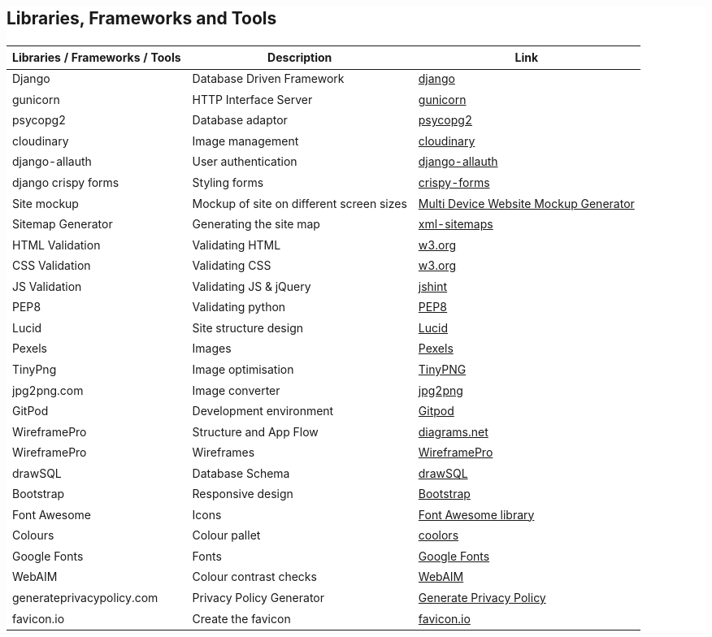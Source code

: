 ## Libraries, Frameworks and Tools
| Libraries / Frameworks / Tools| Description | Link |
|--|--|--|
|Django|Database Driven Framework| [django](https://en.wikipedia.org/wiki/Django_(web_framework) "django")|
|gunicorn|HTTP Interface Server|[gunicorn](https://en.wikipedia.org/wiki/Gunicorn "gunicorn")|
|psycopg2| Database adaptor | [psycopg2](https://wiki.postgresql.org/wiki/Psycopg "psycogg2")|
|cloudinary |Image management|[cloudinary](https://cloudinary.com/ "cloudinary")|
|django-allauth|User authentication|[django-allauth](https://django-allauth.readthedocs.io/en/latest/index.html "django-allauth")|
| django crispy forms | Styling forms | [crispy-forms](https://django-crispy-forms.readthedocs.io/en/latest/ "crispy-forms")|
|Site mockup| Mockup of site on different screen sizes|[Multi Device Website Mockup Generator](https://techsini.com/multi-mockup/index.php "Mockup Generator")|
|Sitemap Generator| Generating the site map|[xml-sitemaps](https://www.xml-sitemaps.com/ "XML-Sitemaps.com")|
|HTML Validation| Validating HTML|[w3.org](https://validator.w3.org/ "W3C")|
|CSS Validation| Validating CSS|[w3.org](https://jigsaw.w3.org/css-validator/ "W3C")|
|JS Validation|Validating JS & jQuery|[jshint](https://jshint.com/ "JSHint")|
|PEP8|Validating python|[PEP8](http://pep8online.com/ "PEP8")|
| Lucid | Site structure design | [Lucid](https://lucid.co/ "Lucid")|
| Pexels | Images |[Pexels](https://pexels.com/ "Pexels")|
| TinyPng | Image optimisation | [TinyPNG](https://tinypng.com/ "TinyPNG")|
| jpg2png.com | Image converter | [jpg2png](https://jpg2png.com/ "jpg2png")|
| GitPod | Development environment |[Gitpod](https://www.gitpod.io/ "Gitpod")|
| WireframePro | Structure and App Flow |[diagrams.net](https://www.diagrams.net/ "diagrams.net")|
| WireframePro | Wireframes |[WireframePro](https://mockflow.com/design/wireframepro/ "WireframePro")|
| drawSQL | Database Schema |[drawSQL](https://drawsql.app/ "drawSQL")|
| Bootstrap | Responsive design |[Bootstrap](https://getbootstrap.com "Bootstrap")|
| Font Awesome | Icons |[Font Awesome library](https://fontawesome.com/ "Font Awesome")|
| Colours | Colour pallet| [coolors](https://coolors.co/ "coolors")|
| Google Fonts| Fonts |[Google Fonts](https://fonts.google.com/ "Fonts")|
| WebAIM| Colour contrast checks |[WebAIM](https://webaim.org/resources/contrastchecker/ "WebAIM")|
|generateprivacypolicy.com|Privacy Policy Generator| [Generate Privacy Policy](https://www.generateprivacypolicy.com/)|
|favicon.io| Create the favicon| [favicon.io](https://favicon.io/ "favicon.io")|

